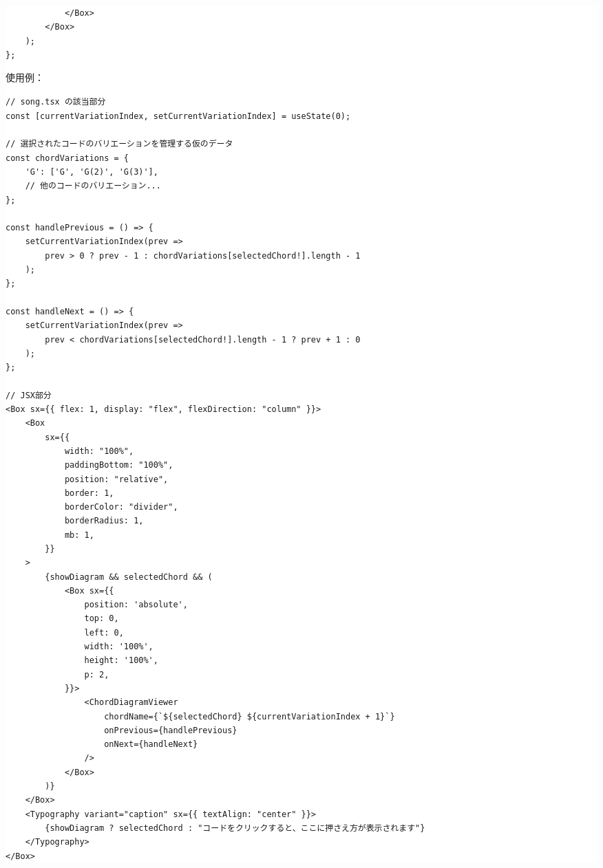 ```tsx
            </Box>
        </Box>
    );
};
```

使用例：
```tsx
// song.tsx の該当部分
const [currentVariationIndex, setCurrentVariationIndex] = useState(0);

// 選択されたコードのバリエーションを管理する仮のデータ
const chordVariations = {
    'G': ['G', 'G(2)', 'G(3)'],
    // 他のコードのバリエーション...
};

const handlePrevious = () => {
    setCurrentVariationIndex(prev => 
        prev > 0 ? prev - 1 : chordVariations[selectedChord!].length - 1
    );
};

const handleNext = () => {
    setCurrentVariationIndex(prev => 
        prev < chordVariations[selectedChord!].length - 1 ? prev + 1 : 0
    );
};

// JSX部分
<Box sx={{ flex: 1, display: "flex", flexDirection: "column" }}>
    <Box
        sx={{
            width: "100%",
            paddingBottom: "100%",
            position: "relative",
            border: 1,
            borderColor: "divider",
            borderRadius: 1,
            mb: 1,
        }}
    >
        {showDiagram && selectedChord && (
            <Box sx={{
                position: 'absolute',
                top: 0,
                left: 0,
                width: '100%',
                height: '100%',
                p: 2,
            }}>
                <ChordDiagramViewer
                    chordName={`${selectedChord} ${currentVariationIndex + 1}`}
                    onPrevious={handlePrevious}
                    onNext={handleNext}
                />
            </Box>
        )}
    </Box>
    <Typography variant="caption" sx={{ textAlign: "center" }}>
        {showDiagram ? selectedChord : "コードをクリックすると、ここに押さえ方が表示されます"}
    </Typography>
</Box>
```